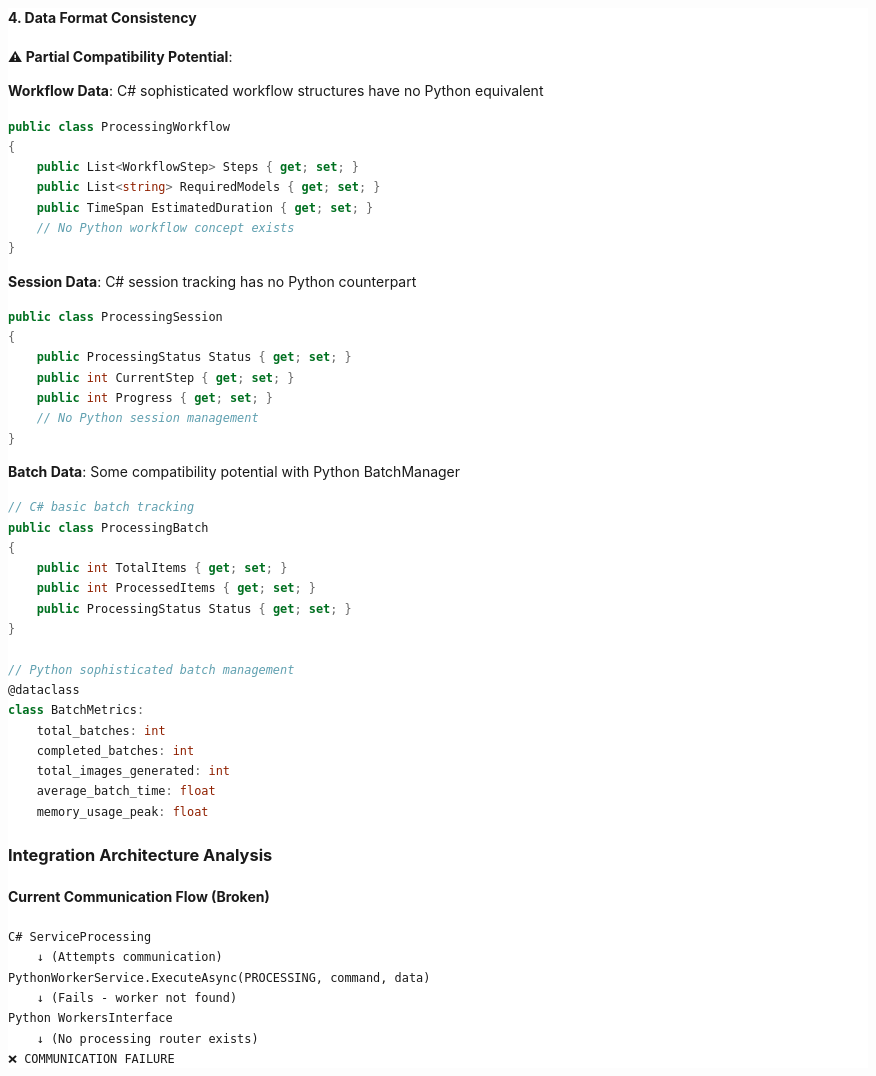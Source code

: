 #### 4. Data Format Consistency

**⚠️ Partial Compatibility Potential**:

**Workflow Data**: C# sophisticated workflow structures have no Python equivalent
```csharp
public class ProcessingWorkflow
{
    public List<WorkflowStep> Steps { get; set; }
    public List<string> RequiredModels { get; set; }
    public TimeSpan EstimatedDuration { get; set; }
    // No Python workflow concept exists
}
```

**Session Data**: C# session tracking has no Python counterpart
```csharp
public class ProcessingSession  
{
    public ProcessingStatus Status { get; set; }
    public int CurrentStep { get; set; }
    public int Progress { get; set; }
    // No Python session management
}
```

**Batch Data**: Some compatibility potential with Python BatchManager
```csharp
// C# basic batch tracking
public class ProcessingBatch
{
    public int TotalItems { get; set; }
    public int ProcessedItems { get; set; }
    public ProcessingStatus Status { get; set; }
}

// Python sophisticated batch management  
@dataclass
class BatchMetrics:
    total_batches: int
    completed_batches: int
    total_images_generated: int
    average_batch_time: float
    memory_usage_peak: float
```

### Integration Architecture Analysis

#### Current Communication Flow (Broken)
```
C# ServiceProcessing
    ↓ (Attempts communication)
PythonWorkerService.ExecuteAsync(PROCESSING, command, data)
    ↓ (Fails - worker not found)
Python WorkersInterface  
    ↓ (No processing router exists)
❌ COMMUNICATION FAILURE
```
